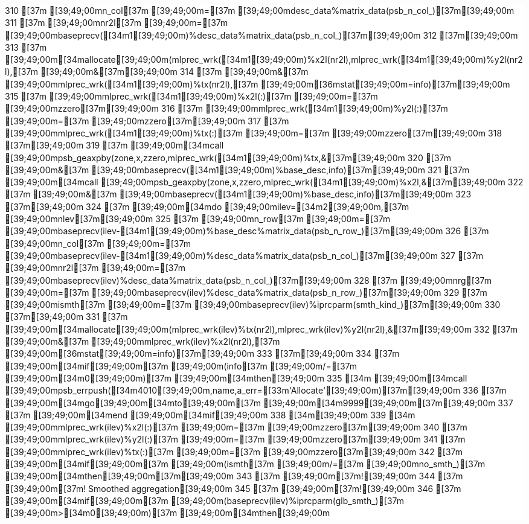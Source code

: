   310	[37m      [39;49;00mn_col[37m [39;49;00m=[37m [39;49;00mdesc_data%matrix_data(psb_n_col_)[37m[39;49;00m
   311	[37m      [39;49;00mnr2l[37m  [39;49;00m=[37m [39;49;00mbaseprecv([34m1[39;49;00m)%desc_data%matrix_data(psb_n_col_)[37m[39;49;00m
   312	[37m[39;49;00m
   313	[37m      [39;49;00m[34mallocate[39;49;00m(mlprec_wrk([34m1[39;49;00m)%x2l(nr2l),mlprec_wrk([34m1[39;49;00m)%y2l(nr2l),[37m [39;49;00m&[37m[39;49;00m
   314	[37m           [39;49;00m&[37m [39;49;00mmlprec_wrk([34m1[39;49;00m)%tx(nr2l),[37m [39;49;00m[36mstat[39;49;00m=info)[37m[39;49;00m
   315	[37m      [39;49;00mmlprec_wrk([34m1[39;49;00m)%x2l(:)[37m [39;49;00m=[37m [39;49;00mzzero[37m[39;49;00m
   316	[37m      [39;49;00mmlprec_wrk([34m1[39;49;00m)%y2l(:)[37m [39;49;00m=[37m [39;49;00mzzero[37m[39;49;00m
   317	[37m      [39;49;00mmlprec_wrk([34m1[39;49;00m)%tx(:)[37m [39;49;00m=[37m [39;49;00mzzero[37m[39;49;00m
   318	[37m[39;49;00m
   319	[37m      [39;49;00m[34mcall [39;49;00mpsb_geaxpby(zone,x,zzero,mlprec_wrk([34m1[39;49;00m)%tx,&[37m[39;49;00m
   320	[37m           [39;49;00m&[37m [39;49;00mbaseprecv([34m1[39;49;00m)%base_desc,info)[37m[39;49;00m
   321	[37m      [39;49;00m[34mcall [39;49;00mpsb_geaxpby(zone,x,zzero,mlprec_wrk([34m1[39;49;00m)%x2l,&[37m[39;49;00m
   322	[37m           [39;49;00m&[37m [39;49;00mbaseprecv([34m1[39;49;00m)%base_desc,info)[37m[39;49;00m
   323	[37m[39;49;00m
   324	[37m      [39;49;00m[34mdo [39;49;00milev=[34m2[39;49;00m,[37m [39;49;00mnlev[37m[39;49;00m
   325	[37m        [39;49;00mn_row[37m [39;49;00m=[37m [39;49;00mbaseprecv(ilev-[34m1[39;49;00m)%base_desc%matrix_data(psb_n_row_)[37m[39;49;00m
   326	[37m        [39;49;00mn_col[37m [39;49;00m=[37m [39;49;00mbaseprecv(ilev-[34m1[39;49;00m)%desc_data%matrix_data(psb_n_col_)[37m[39;49;00m
   327	[37m        [39;49;00mnr2l[37m  [39;49;00m=[37m [39;49;00mbaseprecv(ilev)%desc_data%matrix_data(psb_n_col_)[37m[39;49;00m
   328	[37m        [39;49;00mnrg[37m   [39;49;00m=[37m [39;49;00mbaseprecv(ilev)%desc_data%matrix_data(psb_n_row_)[37m[39;49;00m
   329	[37m        [39;49;00mismth[37m [39;49;00m=[37m [39;49;00mbaseprecv(ilev)%iprcparm(smth_kind_)[37m[39;49;00m
   330	[37m[39;49;00m
   331	[37m        [39;49;00m[34mallocate[39;49;00m(mlprec_wrk(ilev)%tx(nr2l),mlprec_wrk(ilev)%y2l(nr2l),&[37m[39;49;00m
   332	[37m             [39;49;00m&[37m   [39;49;00mmlprec_wrk(ilev)%x2l(nr2l),[37m [39;49;00m[36mstat[39;49;00m=info)[37m[39;49;00m
   333	[37m[39;49;00m
   334	[37m        [39;49;00m[34mif[39;49;00m[37m [39;49;00m(info[37m [39;49;00m/=[37m [39;49;00m[34m0[39;49;00m)[37m [39;49;00m[34mthen[39;49;00m
   335	[34m          [39;49;00m[34mcall [39;49;00mpsb_errpush([34m4010[39;49;00m,name,a_err=[33m'Allocate'[39;49;00m)[37m[39;49;00m
   336	[37m          [39;49;00m[34mgo[39;49;00m[34mto[39;49;00m[37m [39;49;00m[34m9999[39;49;00m[37m[39;49;00m
   337	[37m        [39;49;00m[34mend [39;49;00m[34mif[39;49;00m
   338	[34m[39;49;00m
   339	[34m        [39;49;00mmlprec_wrk(ilev)%x2l(:)[37m [39;49;00m=[37m [39;49;00mzzero[37m[39;49;00m
   340	[37m        [39;49;00mmlprec_wrk(ilev)%y2l(:)[37m [39;49;00m=[37m [39;49;00mzzero[37m[39;49;00m
   341	[37m        [39;49;00mmlprec_wrk(ilev)%tx(:)[37m [39;49;00m=[37m [39;49;00mzzero[37m[39;49;00m
   342	[37m        [39;49;00m[34mif[39;49;00m[37m [39;49;00m(ismth[37m  [39;49;00m/=[37m [39;49;00mno_smth_)[37m [39;49;00m[34mthen[39;49;00m[37m[39;49;00m
   343	[37m          [39;49;00m[37m![39;49;00m
   344	[37m          [39;49;00m[37m! Smoothed aggregation[39;49;00m
   345	[37m          [39;49;00m[37m![39;49;00m
   346	[37m          [39;49;00m[34mif[39;49;00m[37m [39;49;00m(baseprecv(ilev)%iprcparm(glb_smth_)[37m [39;49;00m>[34m0[39;49;00m)[37m [39;49;00m[34mthen[39;49;00m